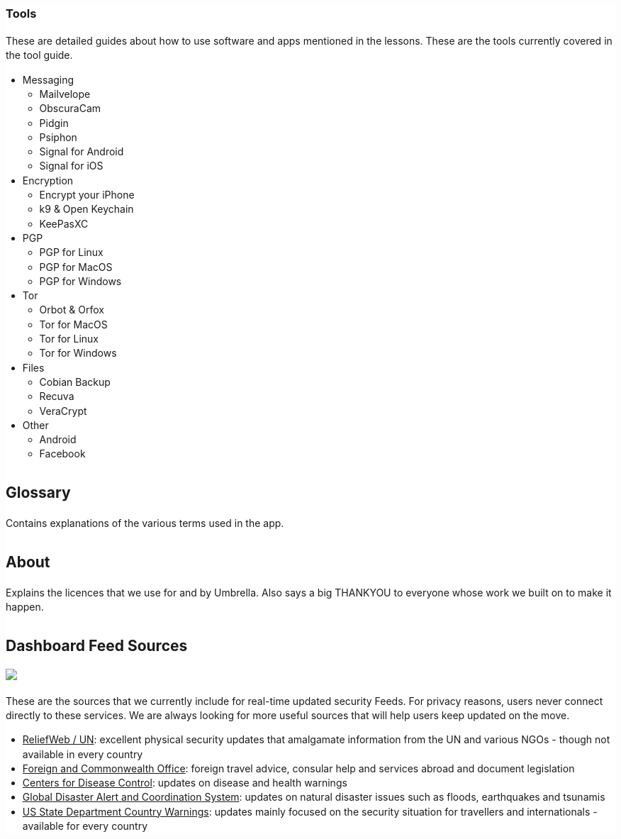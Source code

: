 ### Tools

These are detailed guides about how to use software and apps mentioned in the lessons. These are the tools currently covered in the tool guide.

- Messaging
    * Mailvelope
    * ObscuraCam
    * Pidgin
    * Psiphon
    * Signal for Android
    * Signal for iOS
- Encryption
    * Encrypt your iPhone
    * k9 & Open Keychain
    * KeePasXC
- PGP
    * PGP for Linux
    * PGP for MacOS
    * PGP for Windows
- Tor
    * Orbot & Orfox
    * Tor for MacOS
    * Tor for Linux
    * Tor for Windows
- Files
    * Cobian Backup
    * Recuva
    * VeraCrypt
- Other
    * Android
    * Facebook
## Glossary
Contains explanations of the various terms used in the app.

## About
Explains the licences that we use for and by Umbrella. Also says a big THANKYOU to everyone whose work we built on to make it happen.

## Dashboard Feed Sources
![](/DASHBOARDLOGOS.png?raw=true)

These are the sources that we currently include for real-time updated security Feeds. For privacy reasons, users never connect directly to these services. We are always looking for more useful sources that will help users keep updated on the move.
* [ReliefWeb / UN](http://reliefweb.int): excellent physical security updates that amalgamate information from the UN and various NGOs - though not available in every country
* [Foreign and Commonwealth Office](https://www.gov.uk/government/organisations/foreign-commonwealth-office): foreign travel advice, consular help and services abroad and document legislation
* [Centers for Disease Control](https://www.cdc.gov): updates on disease and health warnings
* [Global Disaster Alert and Coordination System](http://www.gdacs.org): updates on natural disaster issues such as floods, earthquakes and tsunamis
* [US State Department Country Warnings](https://www.state.gov/travel/): updates mainly focused on the security situation for travellers and internationals - available for every country
